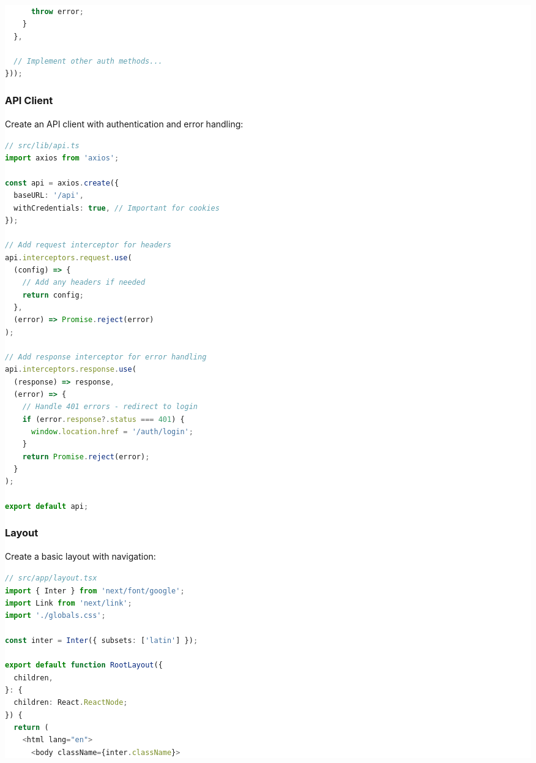 ```typescript
      throw error;
    }
  },

  // Implement other auth methods...
}));
```

### API Client

Create an API client with authentication and error handling:

```typescript
// src/lib/api.ts
import axios from 'axios';

const api = axios.create({
  baseURL: '/api',
  withCredentials: true, // Important for cookies
});

// Add request interceptor for headers
api.interceptors.request.use(
  (config) => {
    // Add any headers if needed
    return config;
  },
  (error) => Promise.reject(error)
);

// Add response interceptor for error handling
api.interceptors.response.use(
  (response) => response,
  (error) => {
    // Handle 401 errors - redirect to login
    if (error.response?.status === 401) {
      window.location.href = '/auth/login';
    }
    return Promise.reject(error);
  }
);

export default api;
```

### Layout

Create a basic layout with navigation:

```typescript
// src/app/layout.tsx
import { Inter } from 'next/font/google';
import Link from 'next/link';
import './globals.css';

const inter = Inter({ subsets: ['latin'] });

export default function RootLayout({
  children,
}: {
  children: React.ReactNode;
}) {
  return (
    <html lang="en">
      <body className={inter.className}>
```